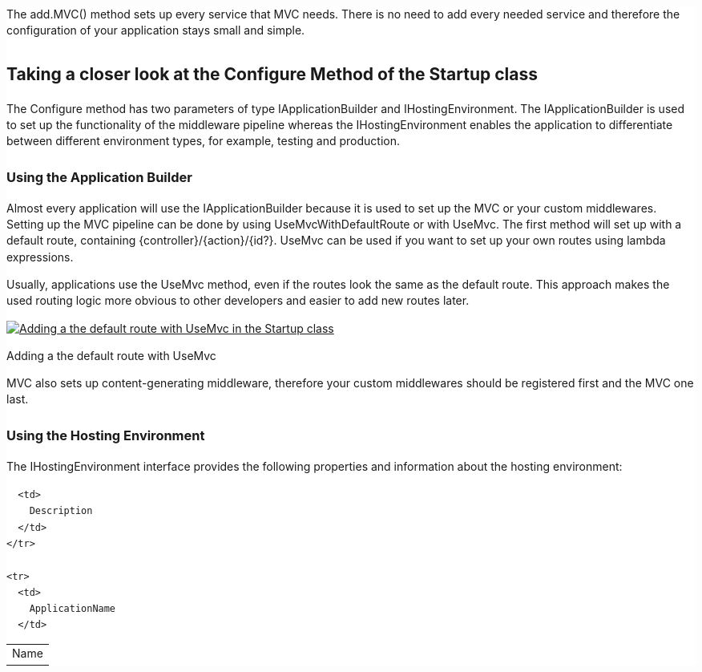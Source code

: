 The add.MVC() method sets up every service that MVC needs. There is no need to add every needed service and therefore the configuration of your application stays small and simple.

## Taking a closer look at the Configure Method of the Startup class

The Configure method has two parameters of type IApplicationBuilder and IHostingEnvironment. The IApplicationBuilder is used to set up the functionality of the middleware pipeline whereas the IHostingEnvironment enables the application to differentiate between different environment types, for example, testing and production.

### Using the Application Builder

Almost every application will use the IApplicationBuilder because it is used to set up the MVC or your custom middlewares. Setting up the MVC pipeline can be done by using UseMvcWithDefaultRoute or with UseMvc. The first method will set up with a default route, containing {controller}/{action}/{id?}. UseMvc can be used if you want to set up your own routes using lambda expressions.

Usually, applications use the UseMvc method, even if the routes look the same as the default route. This approach makes the used routing logic more obvious to other developers and easier to add new routes later.

<div class="col-12 col-sm-10 aligncenter">
  <a href="/assets/img/posts/2019/04/Adding-a-the-default-route-with-UseMvc.jpg"><img loading="lazy" src="/assets/img/posts/2019/04/Adding-a-the-default-route-with-UseMvc.jpg" alt="Adding a the default route with UseMvc in the Startup class" /></a>
  
  <p>
    Adding a the default route with UseMvc
  </p>
</div>

MVC also sets up content-generating middleware, therefore your custom middlewares should be registered first and the MVC one last.

### Using the Hosting Environment

The IHostingEnvironment interface provides the following properties and information about the hosting environment:

<div class="table-responsive">
  <table class="table table-striped table-bordered table-hover">
    <tr>
      <td>
        Name
      </td>
      
      <td>
        Description
      </td>
    </tr>
    
    <tr>
      <td>
        ApplicationName
      </td>
      